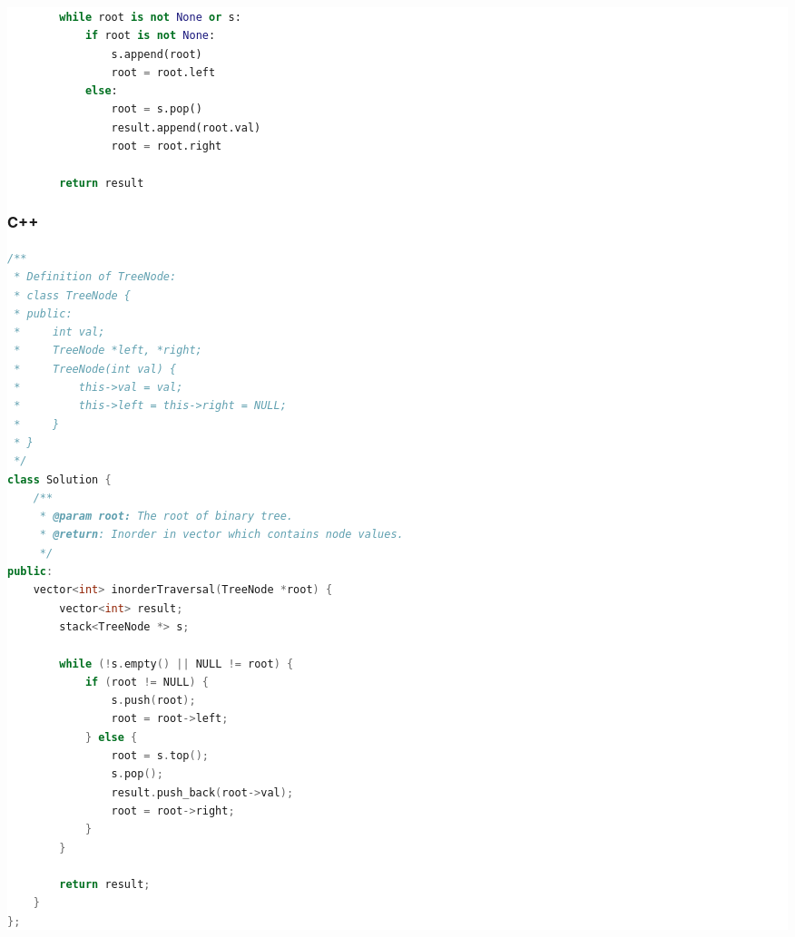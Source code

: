 ```python
        while root is not None or s:
            if root is not None:
                s.append(root)
                root = root.left
            else:
                root = s.pop()
                result.append(root.val)
                root = root.right

        return result
```

### C++

```c++
/**
 * Definition of TreeNode:
 * class TreeNode {
 * public:
 *     int val;
 *     TreeNode *left, *right;
 *     TreeNode(int val) {
 *         this->val = val;
 *         this->left = this->right = NULL;
 *     }
 * }
 */
class Solution {
    /**
     * @param root: The root of binary tree.
     * @return: Inorder in vector which contains node values.
     */
public:
    vector<int> inorderTraversal(TreeNode *root) {
        vector<int> result;
        stack<TreeNode *> s;

        while (!s.empty() || NULL != root) {
            if (root != NULL) {
                s.push(root);
                root = root->left;
            } else {
                root = s.top();
                s.pop();
                result.push_back(root->val);
                root = root->right;
            }
        }

        return result;
    }
};
```
